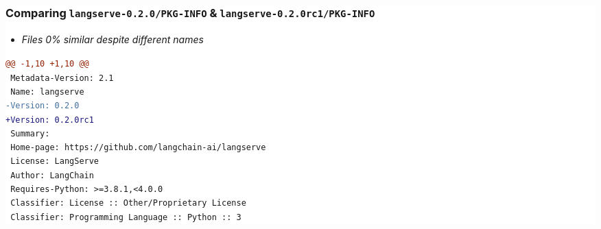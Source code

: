 ### Comparing `langserve-0.2.0/PKG-INFO` & `langserve-0.2.0rc1/PKG-INFO`

 * *Files 0% similar despite different names*

```diff
@@ -1,10 +1,10 @@
 Metadata-Version: 2.1
 Name: langserve
-Version: 0.2.0
+Version: 0.2.0rc1
 Summary: 
 Home-page: https://github.com/langchain-ai/langserve
 License: LangServe
 Author: LangChain
 Requires-Python: >=3.8.1,<4.0.0
 Classifier: License :: Other/Proprietary License
 Classifier: Programming Language :: Python :: 3
```


